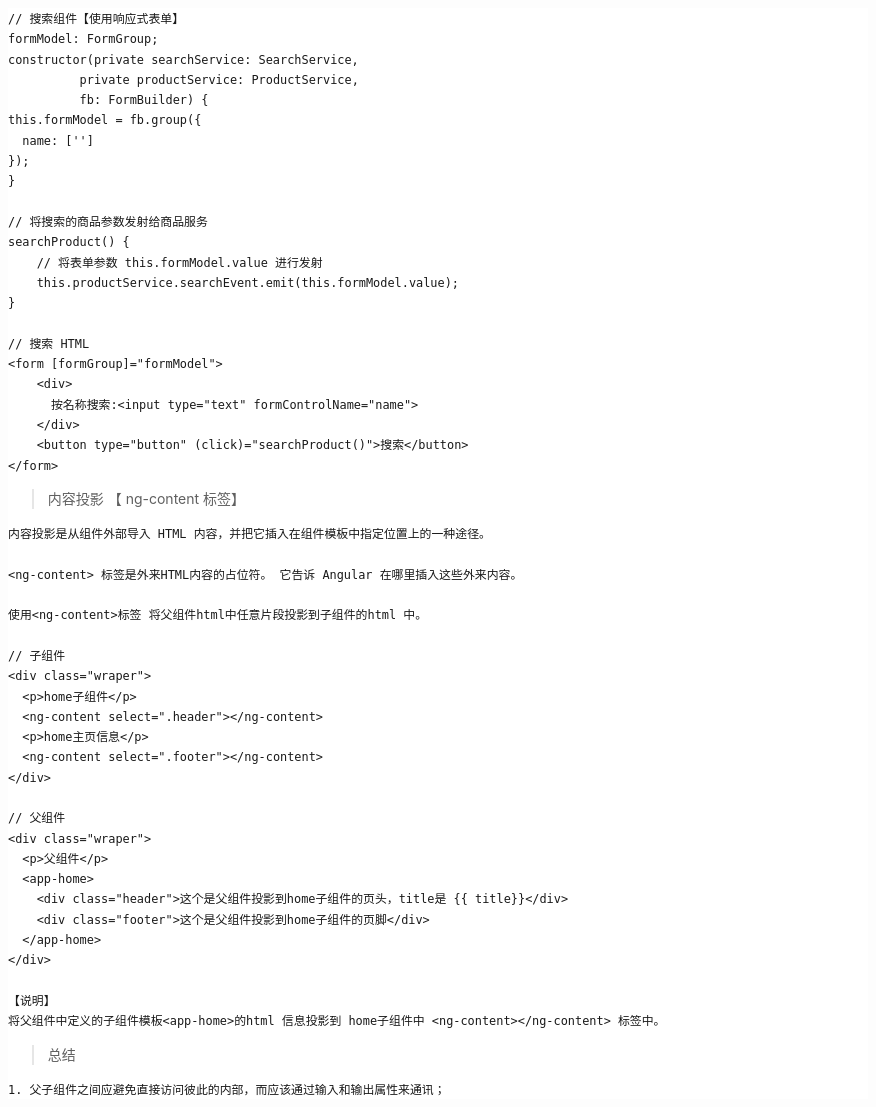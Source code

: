 	// 搜索组件【使用响应式表单】
	formModel: FormGroup;
	constructor(private searchService: SearchService,
	          private productService: ProductService,
	          fb: FormBuilder) {
	this.formModel = fb.group({
	  name: ['']
	});
	}
	
	// 将搜索的商品参数发射给商品服务
	searchProduct() {
		// 将表单参数 this.formModel.value 进行发射
		this.productService.searchEvent.emit(this.formModel.value);
	}	

	// 搜索 HTML
	<form [formGroup]="formModel">
	    <div>
	      按名称搜索:<input type="text" formControlName="name">
	    </div>
	    <button type="button" (click)="searchProduct()">搜索</button>
	</form>


> 内容投影 【 ng-content 标签】

	内容投影是从组件外部导入 HTML 内容，并把它插入在组件模板中指定位置上的一种途径。

	<ng-content> 标签是外来HTML内容的占位符。 它告诉 Angular 在哪里插入这些外来内容。

	使用<ng-content>标签 将父组件html中任意片段投影到子组件的html 中。

	// 子组件
	<div class="wraper">
	  <p>home子组件</p>
	  <ng-content select=".header"></ng-content>
	  <p>home主页信息</p>
	  <ng-content select=".footer"></ng-content>
	</div>

	// 父组件
	<div class="wraper">
	  <p>父组件</p>
	  <app-home>
	    <div class="header">这个是父组件投影到home子组件的页头，title是 {{ title}}</div>
	    <div class="footer">这个是父组件投影到home子组件的页脚</div>
	  </app-home>
	</div>

	【说明】
	将父组件中定义的子组件模板<app-home>的html 信息投影到 home子组件中 <ng-content></ng-content> 标签中。

	
> 总结

	1. 父子组件之间应避免直接访问彼此的内部，而应该通过输入和输出属性来通讯；
	